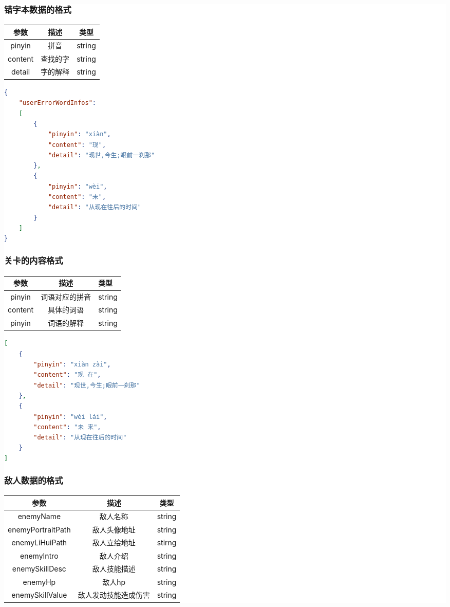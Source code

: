 ### 错字本数据的格式

参数        | 描述      | 类型
:-:         | :-:       | :-:
pinyin      | 拼音      | string
content     | 查找的字  | string
detail      | 字的解释  | string


```json
{
    "userErrorWordInfos":
    [
        {
            "pinyin": "xiàn",
            "content": "现",
            "detail": "现世,今生;眼前一刹那"
        },
        {
            "pinyin": "wèi",
            "content": "未",
            "detail": "从现在往后的时间"
        }
    ]
}

```

### 关卡的内容格式
参数    |       描述        |类型
:--:    |       :--:        |:--
pinyin  |   词语对应的拼音  |   string
content |   具体的词语      |   string
pinyin  |   词语的解释      |   string
```json
[
    {
        "pinyin": "xiàn zài",
        "content": "现 在",
        "detail": "现世,今生;眼前一刹那"
    },
    {
        "pinyin": "wèi lái",
        "content": "未 来",
        "detail": "从现在往后的时间"
    }
]
```

### 敌人数据的格式

参数              |  描述                  | 类型
:---:             |  :---:                 | :---:
enemyName         |  敌人名称              | string
enemyPortraitPath |  敌人头像地址          | string
enemyLiHuiPath    |  敌人立绘地址          | stirng   
enemyIntro        |  敌人介绍              | string 
enemySkillDesc    |  敌人技能描述          | string
enemyHp           |  敌人hp                | string
enemySkillValue   |  敌人发动技能造成伤害  | string
